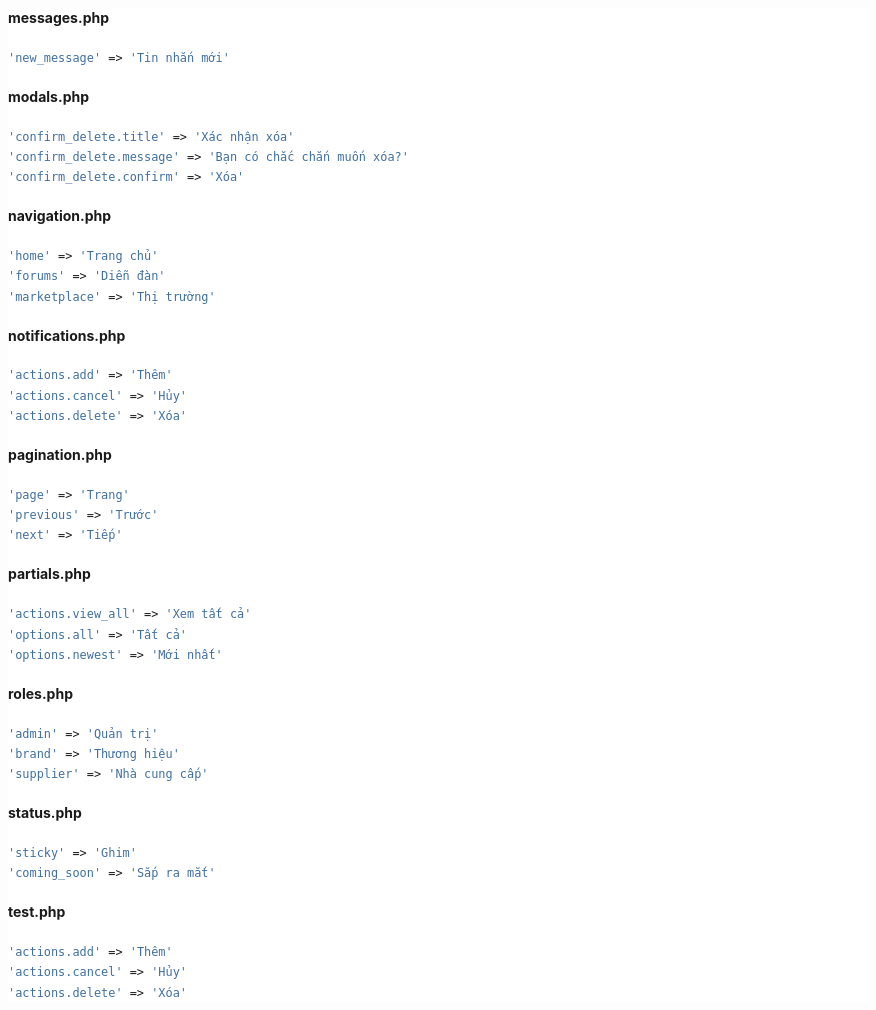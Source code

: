 #### **messages.php**
```php
'new_message' => 'Tin nhắn mới'
```

#### **modals.php**
```php
'confirm_delete.title' => 'Xác nhận xóa'
'confirm_delete.message' => 'Bạn có chắc chắn muốn xóa?'
'confirm_delete.confirm' => 'Xóa'
```

#### **navigation.php**
```php
'home' => 'Trang chủ'
'forums' => 'Diễn đàn'
'marketplace' => 'Thị trường'
```

#### **notifications.php**
```php
'actions.add' => 'Thêm'
'actions.cancel' => 'Hủy'
'actions.delete' => 'Xóa'
```

#### **pagination.php**
```php
'page' => 'Trang'
'previous' => 'Trước'
'next' => 'Tiếp'
```

#### **partials.php**
```php
'actions.view_all' => 'Xem tất cả'
'options.all' => 'Tất cả'
'options.newest' => 'Mới nhất'
```

#### **roles.php**
```php
'admin' => 'Quản trị'
'brand' => 'Thương hiệu'
'supplier' => 'Nhà cung cấp'
```

#### **status.php**
```php
'sticky' => 'Ghim'
'coming_soon' => 'Sắp ra mắt'
```

#### **test.php**
```php
'actions.add' => 'Thêm'
'actions.cancel' => 'Hủy'
'actions.delete' => 'Xóa'
```
